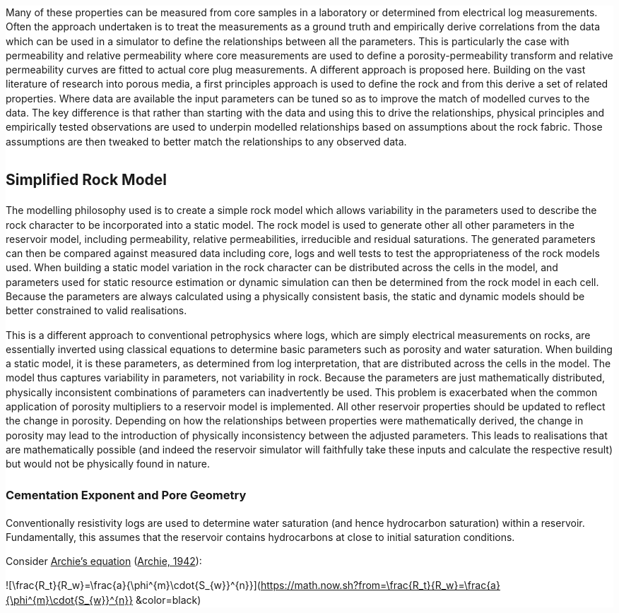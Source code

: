 Many of these properties can be measured from core samples in a laboratory or determined from electrical log measurements. Often the approach undertaken is to treat the measurements as a ground truth and empirically derive correlations from the data which can be used in a simulator to define the relationships between all the parameters. This is particularly the case with permeability and relative permeability where core measurements are used to define a porosity-permeability transform and relative permeability curves are fitted to actual core plug measurements.
A different approach is proposed here. Building on the vast literature of research into porous media, a first principles approach is used to define the rock and from this derive a set of related properties. Where data are available the input parameters can be tuned so as to improve the match of modelled curves to the data. The key difference is that rather than starting with the data and using this to drive the relationships, physical principles and empirically tested observations are used to underpin modelled relationships based on assumptions about the rock fabric. Those assumptions are then tweaked to better match the relationships to any observed data.

## Simplified Rock Model

The modelling philosophy used is to create a simple rock model which allows variability in the parameters used to describe the rock character to be incorporated into a static model. The rock model is used to generate other all other parameters in the reservoir model, including permeability, relative permeabilities, irreducible and residual saturations. The generated parameters can then be compared against measured data including core, logs and well tests to test the appropriateness of the rock models used. When building a static model variation in the rock character can be distributed across the cells in the model, and parameters used for static resource estimation or dynamic simulation can then be determined from the rock model in each cell. Because the parameters are always calculated using a physically consistent basis, the static and dynamic models should be better constrained to valid realisations.

This is a different approach to conventional petrophysics where logs, which are simply electrical measurements on rocks, are essentially inverted using classical equations to determine basic parameters such as porosity and water saturation. When building a static model, it is these parameters, as determined from log interpretation, that are distributed across the cells in the model. The model thus captures variability in parameters, not variability in rock. Because the parameters are just mathematically distributed, physically inconsistent combinations of parameters can inadvertently be used. This problem is exacerbated when the common application of porosity multipliers to a reservoir model is implemented. All other reservoir properties should be updated to reflect the change in porosity. Depending on how the relationships between properties were mathematically derived, the change in porosity may lead to the introduction of physically inconsistency between the adjusted parameters. This leads to realisations that are mathematically possible (and indeed the reservoir simulator will faithfully take these inputs and calculate the respective result) but would not be physically found in nature.

### Cementation Exponent and Pore Geometry

Conventionally resistivity logs are used to determine water saturation (and hence hydrocarbon saturation) within a reservoir. Fundamentally, this assumes that the reservoir contains hydrocarbons at close to initial saturation conditions.

Consider [Archie’s equation](https://wiki.aapg.org/Archie_equation) ([Archie, 1942](https://doi.org/10.2118/942054-G)):

![\frac{R_t}{R_w}=\frac{a}{\phi^{m}\cdot{S_{w}}^{n}}](https://math.now.sh?from=\frac{R_t}{R_w}=\frac{a}{\phi^{m}\cdot{S_{w}}^{n}} &color=black)
